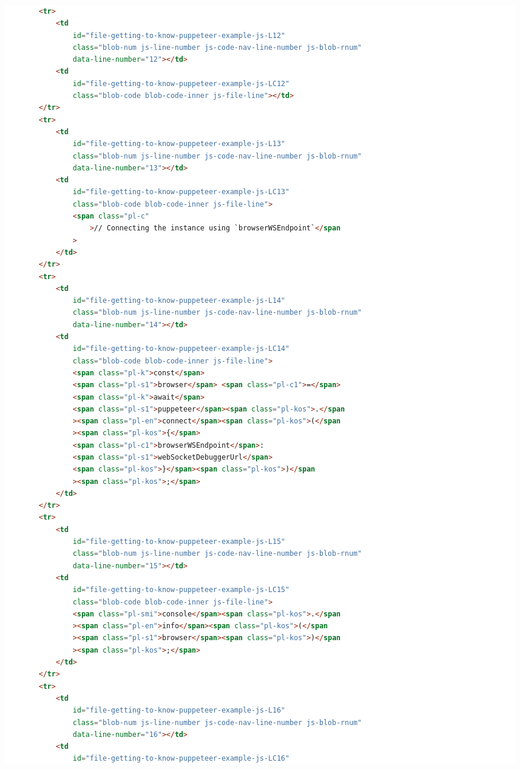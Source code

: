 ```html
		<tr>
			<td
				id="file-getting-to-know-puppeteer-example-js-L12"
				class="blob-num js-line-number js-code-nav-line-number js-blob-rnum"
				data-line-number="12"></td>
			<td
				id="file-getting-to-know-puppeteer-example-js-LC12"
				class="blob-code blob-code-inner js-file-line"></td>
		</tr>
		<tr>
			<td
				id="file-getting-to-know-puppeteer-example-js-L13"
				class="blob-num js-line-number js-code-nav-line-number js-blob-rnum"
				data-line-number="13"></td>
			<td
				id="file-getting-to-know-puppeteer-example-js-LC13"
				class="blob-code blob-code-inner js-file-line">
				<span class="pl-c"
					>// Connecting the instance using `browserWSEndpoint`</span
				>
			</td>
		</tr>
		<tr>
			<td
				id="file-getting-to-know-puppeteer-example-js-L14"
				class="blob-num js-line-number js-code-nav-line-number js-blob-rnum"
				data-line-number="14"></td>
			<td
				id="file-getting-to-know-puppeteer-example-js-LC14"
				class="blob-code blob-code-inner js-file-line">
				<span class="pl-k">const</span>
				<span class="pl-s1">browser</span> <span class="pl-c1">=</span>
				<span class="pl-k">await</span>
				<span class="pl-s1">puppeteer</span><span class="pl-kos">.</span
				><span class="pl-en">connect</span><span class="pl-kos">(</span
				><span class="pl-kos">{</span>
				<span class="pl-c1">browserWSEndpoint</span>:
				<span class="pl-s1">webSocketDebuggerUrl</span>
				<span class="pl-kos">}</span><span class="pl-kos">)</span
				><span class="pl-kos">;</span>
			</td>
		</tr>
		<tr>
			<td
				id="file-getting-to-know-puppeteer-example-js-L15"
				class="blob-num js-line-number js-code-nav-line-number js-blob-rnum"
				data-line-number="15"></td>
			<td
				id="file-getting-to-know-puppeteer-example-js-LC15"
				class="blob-code blob-code-inner js-file-line">
				<span class="pl-smi">console</span><span class="pl-kos">.</span
				><span class="pl-en">info</span><span class="pl-kos">(</span
				><span class="pl-s1">browser</span><span class="pl-kos">)</span
				><span class="pl-kos">;</span>
			</td>
		</tr>
		<tr>
			<td
				id="file-getting-to-know-puppeteer-example-js-L16"
				class="blob-num js-line-number js-code-nav-line-number js-blob-rnum"
				data-line-number="16"></td>
			<td
				id="file-getting-to-know-puppeteer-example-js-LC16"
```